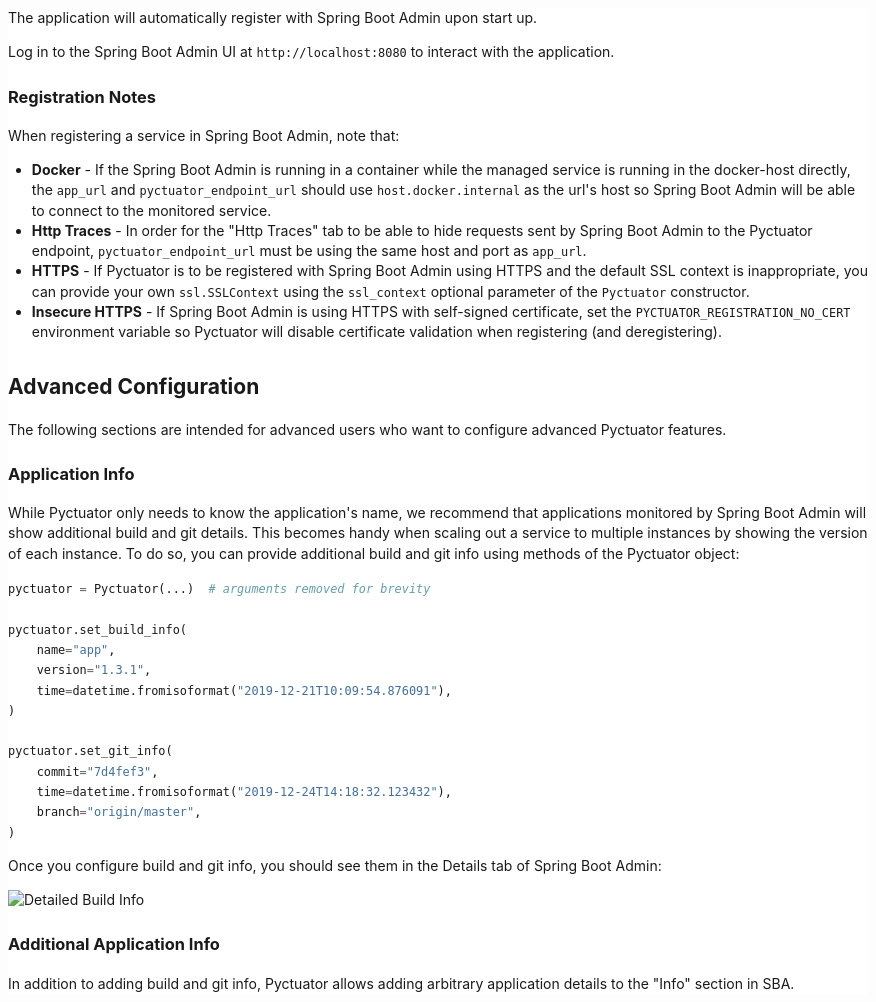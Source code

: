 The application will automatically register with Spring Boot Admin upon start up.

Log in to the Spring Boot Admin UI at `http://localhost:8080` to interact with the application.

### Registration Notes
When registering a service in Spring Boot Admin, note that:
* **Docker** - If the Spring Boot Admin is running in a container while the managed service is running in the docker-host directly, the `app_url` and `pyctuator_endpoint_url` should use `host.docker.internal` as the url's host so Spring Boot Admin will be able to connect to the monitored service.
* **Http Traces** - In order for the "Http Traces" tab to be able to hide requests sent by Spring Boot Admin to the Pyctuator endpoint, `pyctuator_endpoint_url` must be using the same host and port as `app_url`.
* **HTTPS** - If Pyctuator is to be registered with Spring Boot Admin using HTTPS and the default SSL context is inappropriate, you can provide your own `ssl.SSLContext` using the `ssl_context` optional parameter of the `Pyctuator` constructor.
* **Insecure HTTPS** - If Spring Boot Admin is using HTTPS with self-signed certificate, set the `PYCTUATOR_REGISTRATION_NO_CERT` environment variable so Pyctuator will disable certificate validation when registering (and deregistering).

## Advanced Configuration
The following sections are intended for advanced users who want to configure advanced Pyctuator features.

### Application Info
While Pyctuator only needs to know the application's name, we recommend that applications monitored by Spring 
Boot Admin will show additional build and git details. 
This becomes handy when scaling out a service to multiple instances by showing the version of each instance.
To do so, you can provide additional build and git info using methods of the Pyctuator object:

```python
pyctuator = Pyctuator(...)  # arguments removed for brevity

pyctuator.set_build_info(
    name="app",
    version="1.3.1",
    time=datetime.fromisoformat("2019-12-21T10:09:54.876091"),
)

pyctuator.set_git_info(
    commit="7d4fef3",
    time=datetime.fromisoformat("2019-12-24T14:18:32.123432"),
    branch="origin/master",
)
```

Once you configure build and git info, you should see them in the Details tab of Spring Boot Admin:

![Detailed Build Info](examples/images/Main_Details_BuildInfo.png)

### Additional Application Info
In addition to adding build and git info, Pyctuator allows adding arbitrary application details to the "Info" section in SBA.
